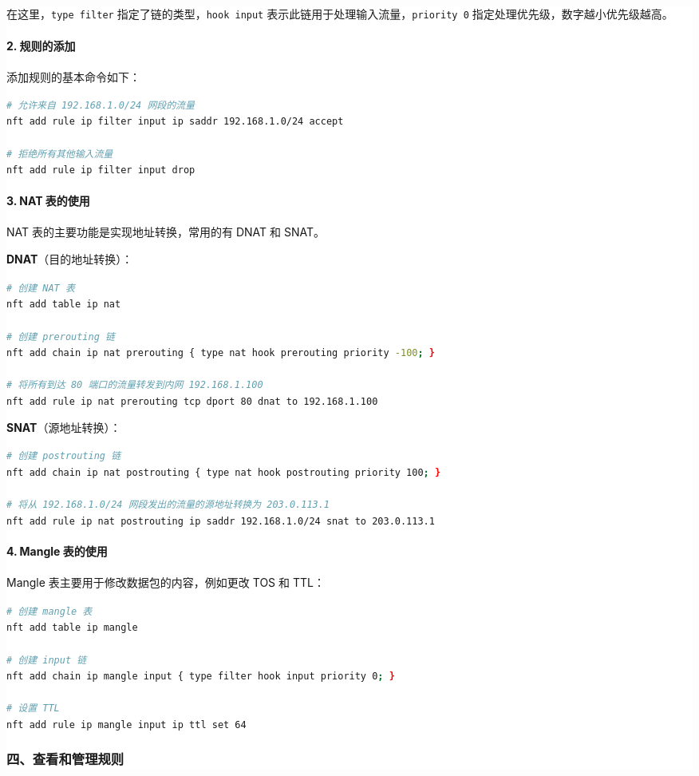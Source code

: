 在这里，`type filter` 指定了链的类型，`hook input` 表示此链用于处理输入流量，`priority 0` 指定处理优先级，数字越小优先级越高。

#### 2. 规则的添加

添加规则的基本命令如下：

```bash
# 允许来自 192.168.1.0/24 网段的流量
nft add rule ip filter input ip saddr 192.168.1.0/24 accept

# 拒绝所有其他输入流量
nft add rule ip filter input drop
```

#### 3. NAT 表的使用

NAT 表的主要功能是实现地址转换，常用的有 DNAT 和 SNAT。

**DNAT**（目的地址转换）：

```bash
# 创建 NAT 表
nft add table ip nat

# 创建 prerouting 链
nft add chain ip nat prerouting { type nat hook prerouting priority -100; }

# 将所有到达 80 端口的流量转发到内网 192.168.1.100
nft add rule ip nat prerouting tcp dport 80 dnat to 192.168.1.100
```

**SNAT**（源地址转换）：

```bash
# 创建 postrouting 链
nft add chain ip nat postrouting { type nat hook postrouting priority 100; }

# 将从 192.168.1.0/24 网段发出的流量的源地址转换为 203.0.113.1
nft add rule ip nat postrouting ip saddr 192.168.1.0/24 snat to 203.0.113.1
```

#### 4. Mangle 表的使用

Mangle 表主要用于修改数据包的内容，例如更改 TOS 和 TTL：

```bash
# 创建 mangle 表
nft add table ip mangle

# 创建 input 链
nft add chain ip mangle input { type filter hook input priority 0; }

# 设置 TTL
nft add rule ip mangle input ip ttl set 64
```

### 四、查看和管理规则
